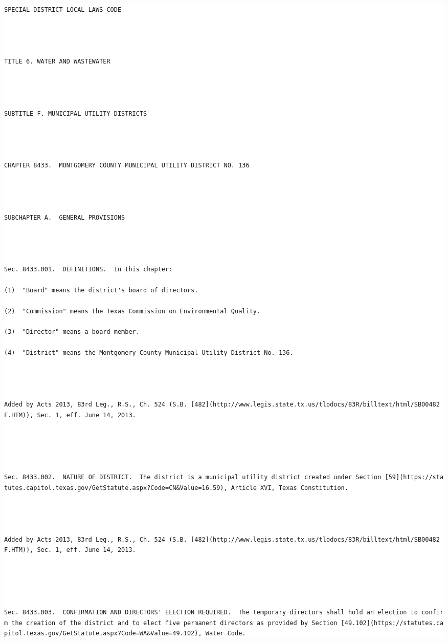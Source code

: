 ﻿
    
    
    	
    					
    
    
    SPECIAL DISTRICT LOCAL LAWS CODE
    
      
    
    
    TITLE 6. WATER AND WASTEWATER
    
      
    
    
    SUBTITLE F. MUNICIPAL UTILITY DISTRICTS
    
      
    
    
    CHAPTER 8433.  MONTGOMERY COUNTY MUNICIPAL UTILITY DISTRICT NO. 136
    
      
    
    
    SUBCHAPTER A.  GENERAL PROVISIONS
    
      
    
    
    Sec. 8433.001.  DEFINITIONS.  In this chapter:
    
    (1)  "Board" means the district's board of directors.
    
    (2)  "Commission" means the Texas Commission on Environmental Quality.
    
    (3)  "Director" means a board member.
    
    (4)  "District" means the Montgomery County Municipal Utility District No. 136.
    
    
    
    
    Added by Acts 2013, 83rd Leg., R.S., Ch. 524 (S.B. [482](http://www.legis.state.tx.us/tlodocs/83R/billtext/html/SB00482F.HTM)), Sec. 1, eff. June 14, 2013.
    
    
    
    
    
    Sec. 8433.002.  NATURE OF DISTRICT.  The district is a municipal utility district created under Section [59](https://statutes.capitol.texas.gov/GetStatute.aspx?Code=CN&Value=16.59), Article XVI, Texas Constitution.
    
    
    
    
    Added by Acts 2013, 83rd Leg., R.S., Ch. 524 (S.B. [482](http://www.legis.state.tx.us/tlodocs/83R/billtext/html/SB00482F.HTM)), Sec. 1, eff. June 14, 2013.
    
    
    
    
    
    Sec. 8433.003.  CONFIRMATION AND DIRECTORS' ELECTION REQUIRED.  The temporary directors shall hold an election to confirm the creation of the district and to elect five permanent directors as provided by Section [49.102](https://statutes.capitol.texas.gov/GetStatute.aspx?Code=WA&Value=49.102), Water Code.
    
    
    
    